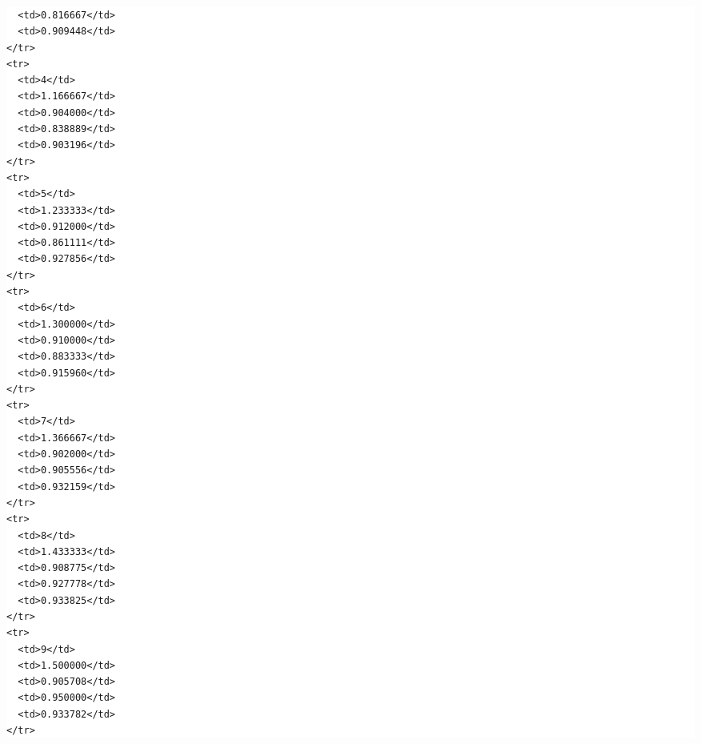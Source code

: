       <td>0.816667</td>
      <td>0.909448</td>
    </tr>
    <tr>
      <td>4</td>
      <td>1.166667</td>
      <td>0.904000</td>
      <td>0.838889</td>
      <td>0.903196</td>
    </tr>
    <tr>
      <td>5</td>
      <td>1.233333</td>
      <td>0.912000</td>
      <td>0.861111</td>
      <td>0.927856</td>
    </tr>
    <tr>
      <td>6</td>
      <td>1.300000</td>
      <td>0.910000</td>
      <td>0.883333</td>
      <td>0.915960</td>
    </tr>
    <tr>
      <td>7</td>
      <td>1.366667</td>
      <td>0.902000</td>
      <td>0.905556</td>
      <td>0.932159</td>
    </tr>
    <tr>
      <td>8</td>
      <td>1.433333</td>
      <td>0.908775</td>
      <td>0.927778</td>
      <td>0.933825</td>
    </tr>
    <tr>
      <td>9</td>
      <td>1.500000</td>
      <td>0.905708</td>
      <td>0.950000</td>
      <td>0.933782</td>
    </tr>
  </tbody>
</table>
</div>



 
